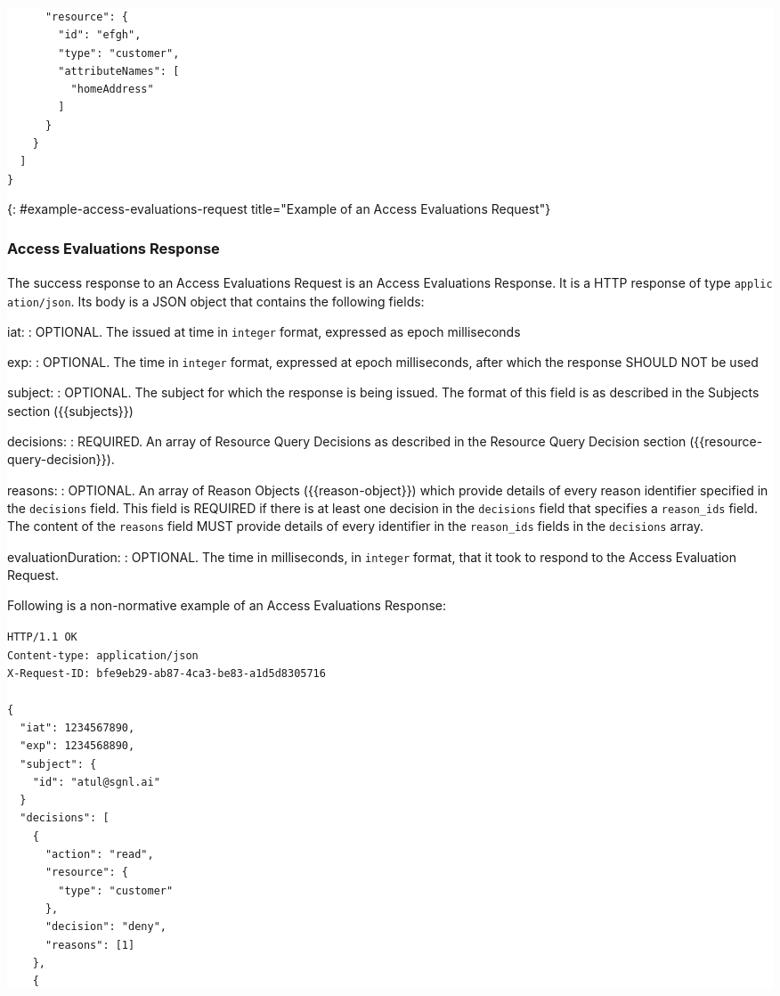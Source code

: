 ~~~ http
      "resource": {
        "id": "efgh",
        "type": "customer",
        "attributeNames": [
          "homeAddress"
        ]
      }
    }
  ]
}
~~~
{: #example-access-evaluations-request title="Example of an Access Evaluations Request"}

### Access Evaluations Response
The success response to an Access Evaluations Request is an Access Evaluations Response. It is a HTTP response of type `application/json`. Its body is a JSON object that contains the following fields:

iat:
: OPTIONAL. The issued at time in `integer` format, expressed as epoch milliseconds

exp:
: OPTIONAL. The time in `integer` format, expressed at epoch milliseconds, after which the response SHOULD NOT be used

subject:
: OPTIONAL. The subject for which the response is being issued. The format of this field is as described in the Subjects section ({{subjects}})

decisions:
: REQUIRED. An array of Resource Query Decisions as described in the Resource Query Decision section ({{resource-query-decision}}).

reasons:
: OPTIONAL. An array of Reason Objects ({{reason-object}}) which provide details of every reason identifier specified in the `decisions` field.  This field is REQUIRED if there is at least one decision in the `decisions` field that specifies a `reason_ids` field. The content of the `reasons` field MUST provide details of every identifier in the `reason_ids` fields in the `decisions` array.

evaluationDuration:
: OPTIONAL. The time in milliseconds, in `integer` format, that it took to respond to the Access Evaluation Request.

Following is a non-normative example of an Access Evaluations Response:

~~~ http
HTTP/1.1 OK
Content-type: application/json
X-Request-ID: bfe9eb29-ab87-4ca3-be83-a1d5d8305716

{
  "iat": 1234567890,
  "exp": 1234568890,
  "subject": {
    "id": "atul@sgnl.ai"
  }
  "decisions": [
    {
      "action": "read",
      "resource": {
        "type": "customer"
      },
      "decision": "deny",
      "reasons": [1]
    },
    {
~~~